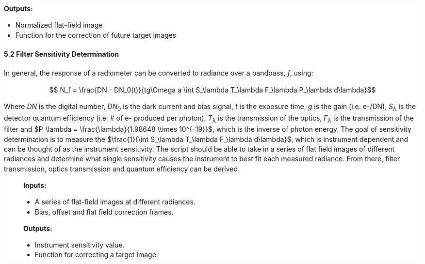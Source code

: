    <p><strong>Outputs:</strong></p>
   <ul>
     <li>Normalized flat-field image</li>
     <li>Function for the correction of future target images</li>
   </ul>
  </div>

  <h4>5.2 Filter Sensitivity Determination</h4>
  
  In general, the response of a radiometer can be converted to radiance over a bandpass, $f$, using:

  $$ N_f = \frac{DN - DN_0(t)}{tg\Omega a \int S_\lambda T_\lambda F_\lambda P_\lambda d\lambda}$$

  Where $DN$ is the digital number, $DN_0$ is the dark current and bias signal, $t$ is the exposure time, $g$ is the gain (i.e. e-/DN), $S_\lambda$ is the detector quantum efficiency (i.e. # of e- produced per photon), $T_\lambda$ is the transmission of the optics, $F_\lambda$ is the transmission of the filter and $P_\lambda = \frac{\lambda}{1.98648 \times 10^{-19}}$, which is the inverse of photon energy. The goal of sensitivity determination is to measure the $\frac{1}{\int S_\lambda T_\lambda F_\lambda d\lambda}$, which is instrument dependent and can be thought of as the instrument sensitivity. The script should be able to take in a series of flat field images of different radiances and determine what single sensitivity causes the instrument to best fit each measured radiance. From there, filter transmission, optics transmission and quantum efficiency can be derived.

  <div style="margin-left: 40px;">
    <p><strong>Inputs:</strong></p>
    <ul>
      <li>A series of flat-field images at different radiances.</li>
      <li>Bias, offset and flat field correction frames.</li>
    </ul>

   <p><strong>Outputs:</strong></p>
   <ul>
     <li>Instrument sensitivity value.</li>
     <li>Function for correcting a target image.</li>
   </ul>
  </div>
</div>

</div>


